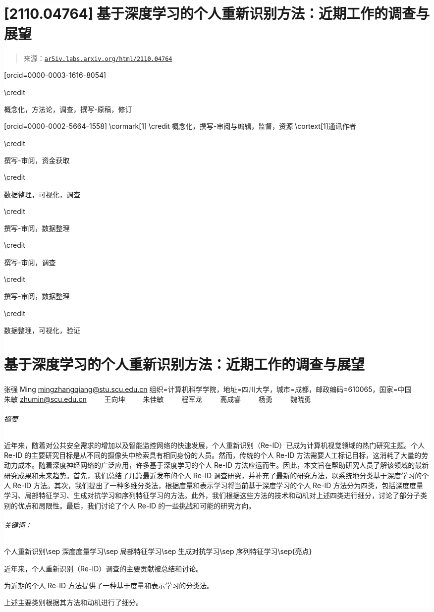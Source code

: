 

# [2110.04764] 基于深度学习的个人重新识别方法：近期工作的调查与展望

> 来源：[`ar5iv.labs.arxiv.org/html/2110.04764`](https://ar5iv.labs.arxiv.org/html/2110.04764)

[orcid=0000-0003-1616-8054]

\credit

概念化，方法论，调查，撰写-原稿，修订

[orcid=0000-0002-5664-1558] \cormark[1] \credit 概念化，撰写-审阅与编辑，监督，资源 \cortext[1]通讯作者

\credit

撰写-审阅，资金获取

\credit

数据整理，可视化，调查

\credit

撰写-审阅，数据整理

\credit

撰写-审阅，调查

\credit

撰写-审阅，数据整理

\credit

数据整理，可视化，验证

# 基于深度学习的个人重新识别方法：近期工作的调查与展望

张强 Ming mingzhangqiang@stu.scu.edu.cn 组织=计算机科学学院，地址=四川大学，城市=成都，邮政编码=610065，国家=中国    朱敏 zhumin@scu.edu.cn    王向坤    朱佳敏    程军龙    高成睿    杨勇    魏晓勇

###### 摘要

近年来，随着对公共安全需求的增加以及智能监控网络的快速发展，个人重新识别（Re-ID）已成为计算机视觉领域的热门研究主题。个人 Re-ID 的主要研究目标是从不同的摄像头中检索具有相同身份的人员。然而，传统的个人 Re-ID 方法需要人工标记目标，这消耗了大量的劳动力成本。随着深度神经网络的广泛应用，许多基于深度学习的个人 Re-ID 方法应运而生。因此，本文旨在帮助研究人员了解该领域的最新研究成果和未来趋势。首先，我们总结了几篇最近发布的个人 Re-ID 调查研究，并补充了最新的研究方法，以系统地分类基于深度学习的个人 Re-ID 方法。其次，我们提出了一种多维分类法，根据度量和表示学习将当前基于深度学习的个人 Re-ID 方法分为四类，包括深度度量学习、局部特征学习、生成对抗学习和序列特征学习的方法。此外，我们根据这些方法的技术和动机对上述四类进行细分，讨论了部分子类别的优点和局限性。最后，我们讨论了个人 Re-ID 的一些挑战和可能的研究方向。

###### 关键词：

个人重新识别\sep 深度度量学习\sep 局部特征学习\sep 生成对抗学习\sep 序列特征学习\sep{亮点}

近年来，个人重新识别（Re-ID）调查的主要贡献被总结和讨论。

为近期的个人 Re-ID 方法提供了一种基于度量和表示学习的分类法。

上述主要类别根据其方法和动机进行了细分。

